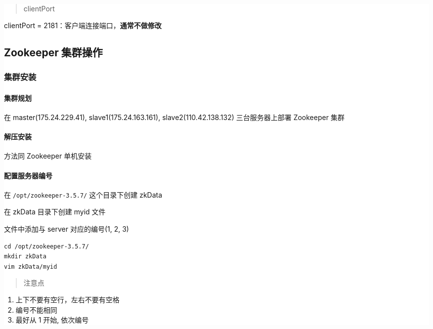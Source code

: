 

>   clientPort

clientPort = 2181：客户端连接端口，**通常不做修改**



## Zookeeper 集群操作



### 集群安装



#### 集群规划

在 master(175.24.229.41), slave1(175.24.163.161), slave2(110.42.138.132) 三台服务器上部署 Zookeeper 集群



#### 解压安装

方法同 Zookeeper 单机安装



#### 配置服务器编号

在  `/opt/zookeeper-3.5.7/` 这个目录下创建 zkData

在 zkData 目录下创建 myid 文件

文件中添加与 server 对应的编号(1, 2, 3)

```shell
cd /opt/zookeeper-3.5.7/
mkdir zkData
vim zkData/myid
```

>   注意点

1.   上下不要有空行，左右不要有空格
2.   编号不能相同
3.   最好从 1 开始, 依次编号


